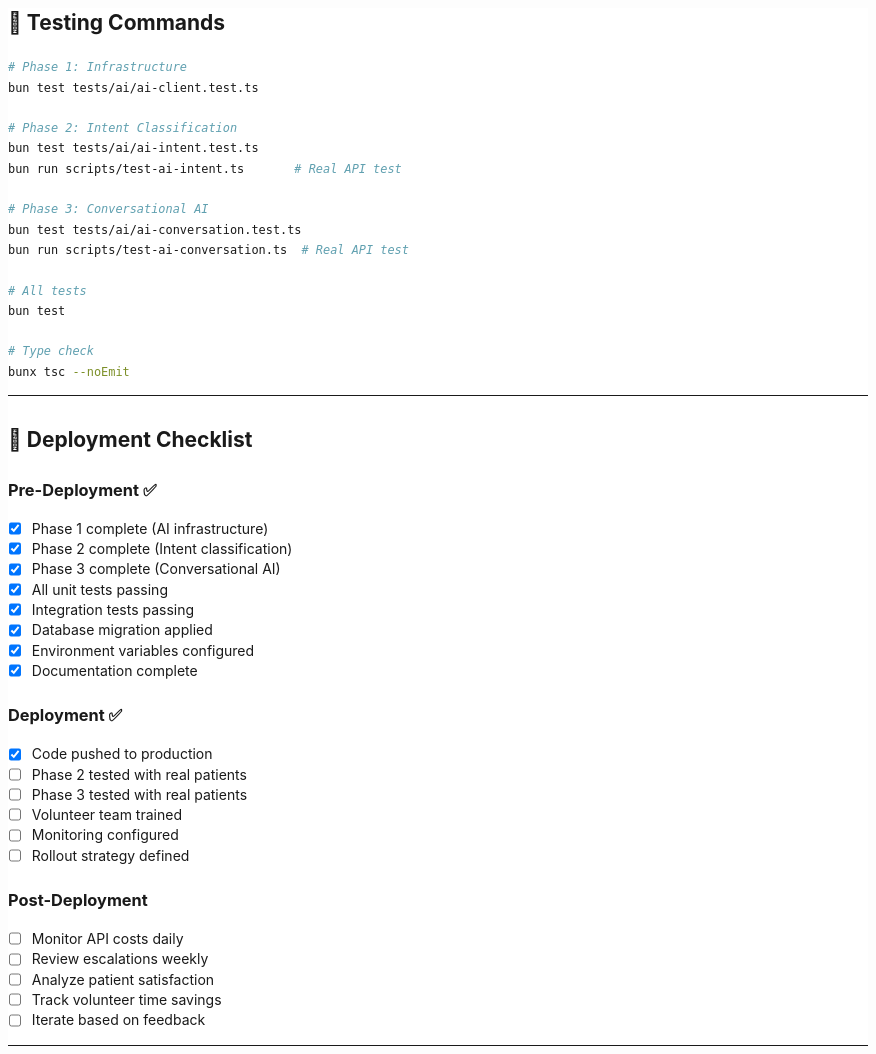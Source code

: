
## 🧪 Testing Commands

```bash
# Phase 1: Infrastructure
bun test tests/ai/ai-client.test.ts

# Phase 2: Intent Classification
bun test tests/ai/ai-intent.test.ts
bun run scripts/test-ai-intent.ts       # Real API test

# Phase 3: Conversational AI
bun test tests/ai/ai-conversation.test.ts
bun run scripts/test-ai-conversation.ts  # Real API test

# All tests
bun test

# Type check
bunx tsc --noEmit
```

---

## 🚀 Deployment Checklist

### Pre-Deployment ✅

- [x] Phase 1 complete (AI infrastructure)
- [x] Phase 2 complete (Intent classification)
- [x] Phase 3 complete (Conversational AI)
- [x] All unit tests passing
- [x] Integration tests passing
- [x] Database migration applied
- [x] Environment variables configured
- [x] Documentation complete

### Deployment ✅

- [x] Code pushed to production
- [ ] Phase 2 tested with real patients
- [ ] Phase 3 tested with real patients
- [ ] Volunteer team trained
- [ ] Monitoring configured
- [ ] Rollout strategy defined

### Post-Deployment

- [ ] Monitor API costs daily
- [ ] Review escalations weekly
- [ ] Analyze patient satisfaction
- [ ] Track volunteer time savings
- [ ] Iterate based on feedback

---
